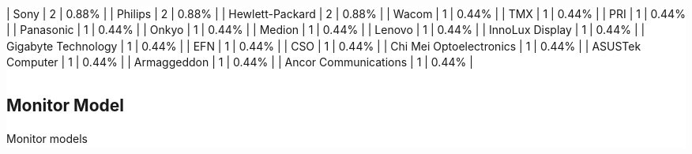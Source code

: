 | Sony                    | 2         | 0.88%   |
| Philips                 | 2         | 0.88%   |
| Hewlett-Packard         | 2         | 0.88%   |
| Wacom                   | 1         | 0.44%   |
| TMX                     | 1         | 0.44%   |
| PRI                     | 1         | 0.44%   |
| Panasonic               | 1         | 0.44%   |
| Onkyo                   | 1         | 0.44%   |
| Medion                  | 1         | 0.44%   |
| Lenovo                  | 1         | 0.44%   |
| InnoLux Display         | 1         | 0.44%   |
| Gigabyte Technology     | 1         | 0.44%   |
| EFN                     | 1         | 0.44%   |
| CSO                     | 1         | 0.44%   |
| Chi Mei Optoelectronics | 1         | 0.44%   |
| ASUSTek Computer        | 1         | 0.44%   |
| Armaggeddon             | 1         | 0.44%   |
| Ancor Communications    | 1         | 0.44%   |

Monitor Model
-------------

Monitor models
